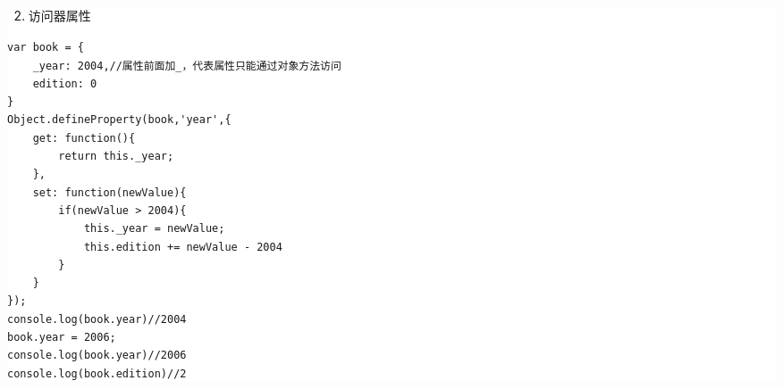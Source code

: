 2. 访问器属性

```
var book = {
    _year: 2004,//属性前面加_，代表属性只能通过对象方法访问
    edition: 0
}
Object.defineProperty(book,'year',{
    get: function(){
        return this._year;
    },
    set: function(newValue){
        if(newValue > 2004){
            this._year = newValue;
            this.edition += newValue - 2004
        }
    }
});
console.log(book.year)//2004
book.year = 2006;
console.log(book.year)//2006
console.log(book.edition)//2
```